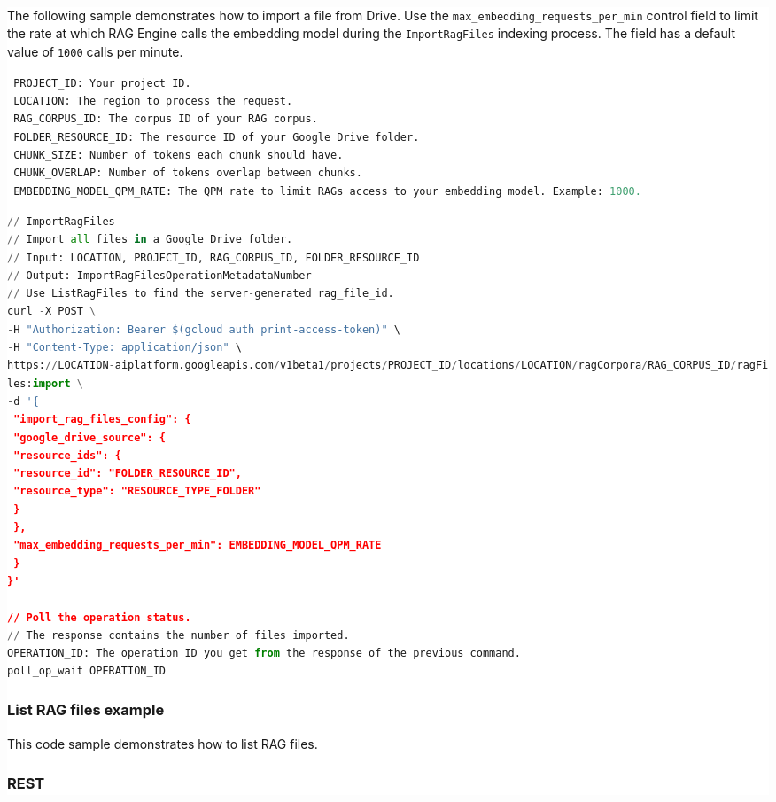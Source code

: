 The following sample demonstrates how to import a file from
Drive. Use the `max_embedding_requests_per_min` control field to
limit the rate at which RAG Engine calls the embedding model during the
`ImportRagFiles` indexing process. The field has a default value of `1000` calls
per minute.

```python
 PROJECT_ID: Your project ID.
 LOCATION: The region to process the request.
 RAG_CORPUS_ID: The corpus ID of your RAG corpus.
 FOLDER_RESOURCE_ID: The resource ID of your Google Drive folder.
 CHUNK_SIZE: Number of tokens each chunk should have.
 CHUNK_OVERLAP: Number of tokens overlap between chunks.
 EMBEDDING_MODEL_QPM_RATE: The QPM rate to limit RAGs access to your embedding model. Example: 1000.

```

```python
// ImportRagFiles
// Import all files in a Google Drive folder.
// Input: LOCATION, PROJECT_ID, RAG_CORPUS_ID, FOLDER_RESOURCE_ID
// Output: ImportRagFilesOperationMetadataNumber
// Use ListRagFiles to find the server-generated rag_file_id.
curl -X POST \
-H "Authorization: Bearer $(gcloud auth print-access-token)" \
-H "Content-Type: application/json" \
https://LOCATION-aiplatform.googleapis.com/v1beta1/projects/PROJECT_ID/locations/LOCATION/ragCorpora/RAG_CORPUS_ID/ragFiles:import \
-d '{
 "import_rag_files_config": {
 "google_drive_source": {
 "resource_ids": {
 "resource_id": "FOLDER_RESOURCE_ID",
 "resource_type": "RESOURCE_TYPE_FOLDER"
 }
 },
 "max_embedding_requests_per_min": EMBEDDING_MODEL_QPM_RATE
 }
}'

// Poll the operation status.
// The response contains the number of files imported.
OPERATION_ID: The operation ID you get from the response of the previous command.
poll_op_wait OPERATION_ID

```

### List RAG files example

This code sample demonstrates how to list RAG files.

### REST
